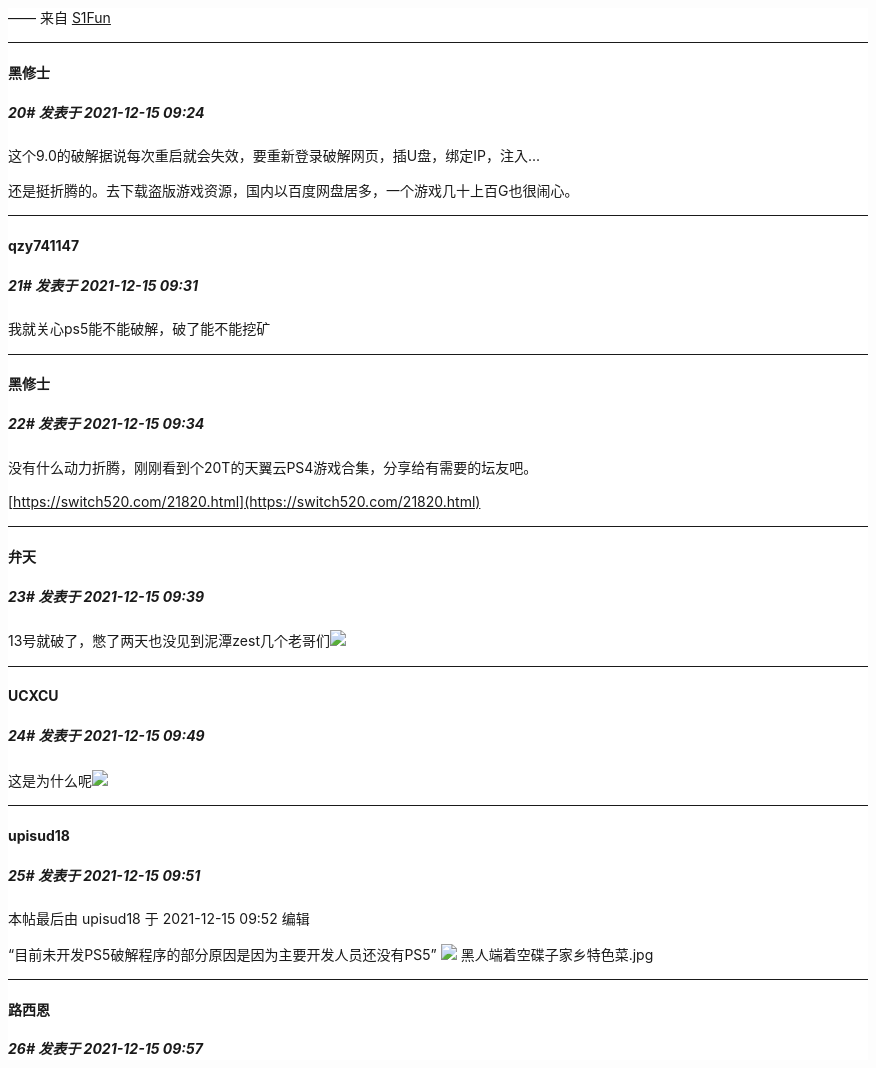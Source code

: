 —— 来自 [S1Fun](https://s1fun.koalcat.com)

*****

####  黑修士  
##### 20#       发表于 2021-12-15 09:24

这个9.0的破解据说每次重启就会失效，要重新登录破解网页，插U盘，绑定IP，注入...

还是挺折腾的。去下载盗版游戏资源，国内以百度网盘居多，一个游戏几十上百G也很闹心。

*****

####  qzy741147  
##### 21#       发表于 2021-12-15 09:31

我就关心ps5能不能破解，破了能不能挖矿

*****

####  黑修士  
##### 22#       发表于 2021-12-15 09:34

没有什么动力折腾，刚刚看到个20T的天翼云PS4游戏合集，分享给有需要的坛友吧。

[https://switch520.com/21820.html](https://switch520.com/21820.html)

*****

####  弁天  
##### 23#       发表于 2021-12-15 09:39

13号就破了，憋了两天也没见到泥潭zest几个老哥们<img src="https://static.saraba1st.com/image/smiley/face2017/053.png" referrerpolicy="no-referrer">

*****

####  UCXCU  
##### 24#       发表于 2021-12-15 09:49

这是为什么呢<img src="https://static.saraba1st.com/image/smiley/face2017/037.png" referrerpolicy="no-referrer">

*****

####  upisud18  
##### 25#       发表于 2021-12-15 09:51

 本帖最后由 upisud18 于 2021-12-15 09:52 编辑 

“目前未开发PS5破解程序的部分原因是因为主要开发人员还没有PS5” <img src="https://static.saraba1st.com/image/smiley/face2017/067.png" referrerpolicy="no-referrer"> 黑人端着空碟子家乡特色菜.jpg

*****

####  路西恩  
##### 26#       发表于 2021-12-15 09:57
